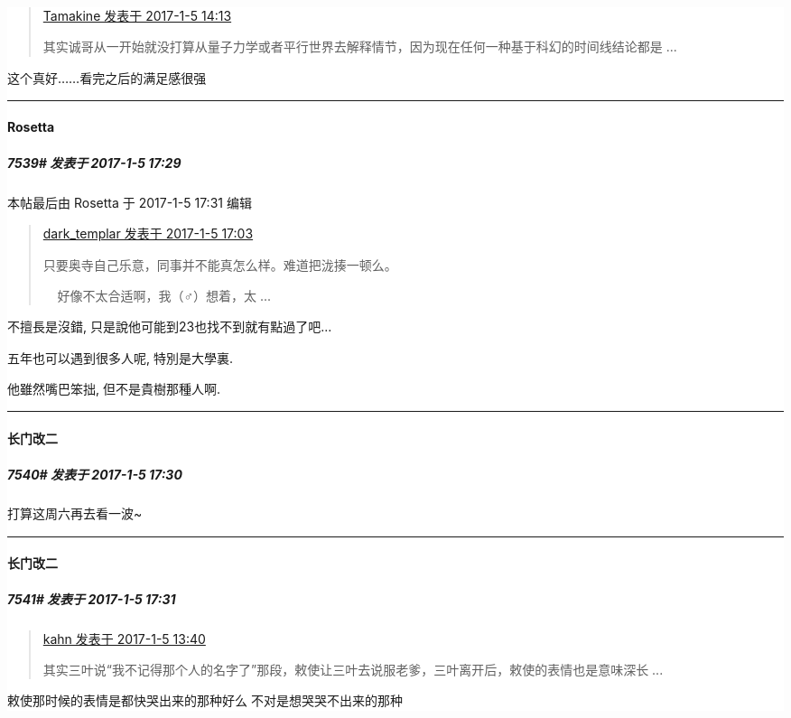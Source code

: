

<blockquote><a href="httphttps://bbs.saraba1st.com/2b/forum.php?mod=redirect&amp;goto=findpost&amp;pid=34707024&amp;ptid=1296766" target="_blank">Tamakine 发表于 2017-1-5 14:13</a>

其实诚哥从一开始就没打算从量子力学或者平行世界去解释情节，因为现在任何一种基于科幻的时间线结论都是 ...</blockquote>
这个真好……看完之后的满足感很强







*****

####  Rosetta  
##### 7539#       发表于 2017-1-5 17:29



 本帖最后由 Rosetta 于 2017-1-5 17:31 编辑 
<blockquote><a href="httphttps://bbs.saraba1st.com/2b/forum.php?mod=redirect&amp;goto=findpost&amp;pid=34708982&amp;ptid=1296766" target="_blank">dark_templar 发表于 2017-1-5 17:03</a>

只要奥寺自己乐意，同事并不能真怎么样。难道把泷揍一顿么。


    好像不太合适啊，我（♂）想着，太 ...</blockquote>
不擅長是沒錯, 只是說他可能到23也找不到就有點過了吧...

五年也可以遇到很多人呢, 特別是大學裏.

他雖然嘴巴笨拙, 但不是貴樹那種人啊.







*****

####  长门改二  
##### 7540#       发表于 2017-1-5 17:30




打算这周六再去看一波~







*****

####  长门改二  
##### 7541#       发表于 2017-1-5 17:31



<blockquote><a href="httphttps://bbs.saraba1st.com/2b/forum.php?mod=redirect&amp;goto=findpost&amp;pid=34706739&amp;ptid=1296766" target="_blank">kahn 发表于 2017-1-5 13:40</a>

其实三叶说“我不记得那个人的名字了”那段，敕使让三叶去说服老爹，三叶离开后，敕使的表情也是意味深长 ...</blockquote>
敕使那时候的表情是都快哭出来的那种好么 不对是想哭哭不出来的那种

